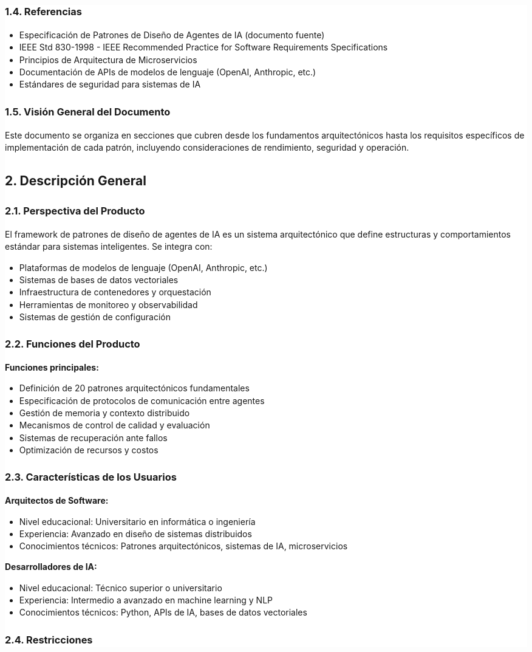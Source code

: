 ### 1.4. Referencias

- Especificación de Patrones de Diseño de Agentes de IA (documento fuente)
- IEEE Std 830-1998 - IEEE Recommended Practice for Software Requirements Specifications
- Principios de Arquitectura de Microservicios
- Documentación de APIs de modelos de lenguaje (OpenAI, Anthropic, etc.)
- Estándares de seguridad para sistemas de IA

### 1.5. Visión General del Documento

Este documento se organiza en secciones que cubren desde los fundamentos arquitectónicos hasta los requisitos específicos de implementación de cada patrón, incluyendo consideraciones de rendimiento, seguridad y operación.

## 2. Descripción General

### 2.1. Perspectiva del Producto

El framework de patrones de diseño de agentes de IA es un sistema arquitectónico que define estructuras y comportamientos estándar para sistemas inteligentes. Se integra con:

- Plataformas de modelos de lenguaje (OpenAI, Anthropic, etc.)
- Sistemas de bases de datos vectoriales
- Infraestructura de contenedores y orquestación
- Herramientas de monitoreo y observabilidad
- Sistemas de gestión de configuración

### 2.2. Funciones del Producto

**Funciones principales:**

- Definición de 20 patrones arquitectónicos fundamentales
- Especificación de protocolos de comunicación entre agentes
- Gestión de memoria y contexto distribuido
- Mecanismos de control de calidad y evaluación
- Sistemas de recuperación ante fallos
- Optimización de recursos y costos

### 2.3. Características de los Usuarios

**Arquitectos de Software:**

- Nivel educacional: Universitario en informática o ingeniería
- Experiencia: Avanzado en diseño de sistemas distribuidos
- Conocimientos técnicos: Patrones arquitectónicos, sistemas de IA, microservicios

**Desarrolladores de IA:**

- Nivel educacional: Técnico superior o universitario
- Experiencia: Intermedio a avanzado en machine learning y NLP
- Conocimientos técnicos: Python, APIs de IA, bases de datos vectoriales

### 2.4. Restricciones
